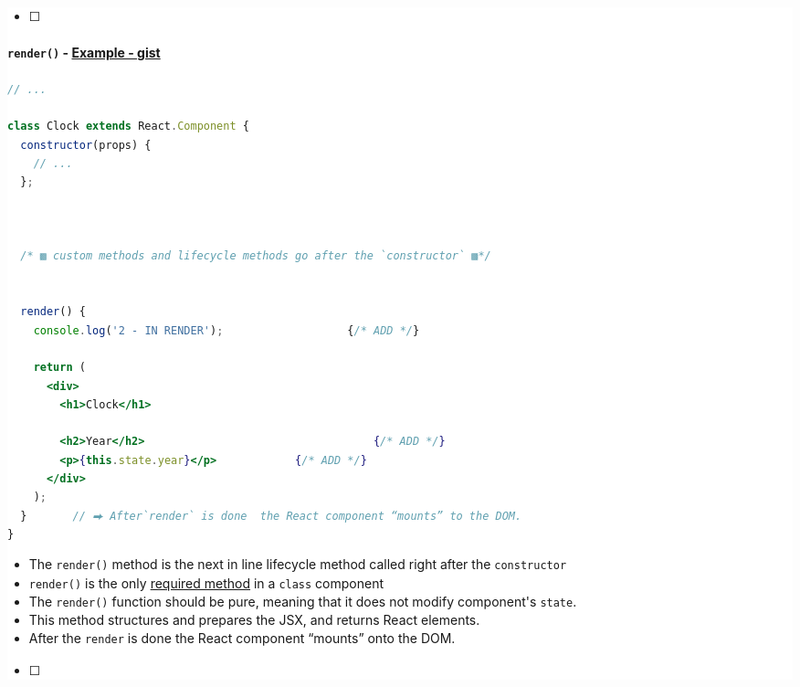 - [ ] 









#### `render()` - [Example - gist](<https://gist.github.com/ross-u/820a3fa9f7099c47e0d6f390f86c6f60>) 



```jsx
// ...

class Clock extends React.Component {
  constructor(props) {
    // ...
  };
	
  
  
  /* ▩ custom methods and lifecycle methods go after the `constructor` ▩*/
  
  
  render() {
    console.log('2 - IN RENDER');					{/* ADD */}
    
    return (
      <div>
        <h1>Clock</h1>

        <h2>Year</h2>									{/* ADD */}
        <p>{this.state.year}</p>			{/* ADD */}
      </div>
    );
  }       // ⮕ After`render` is done  the React component “mounts” to the DOM.
}
```



- The `render()` method is the next in line lifecycle method called right after the `constructor` 
- `render()` is the only <u>required method</u> in a `class` component
- The `render()` function should be pure, meaning that it does not modify component's `state`.
- This method structures and prepares the JSX, and returns React elements.
- After the `render` is done  the React component “mounts” onto the DOM.



- [ ] 








